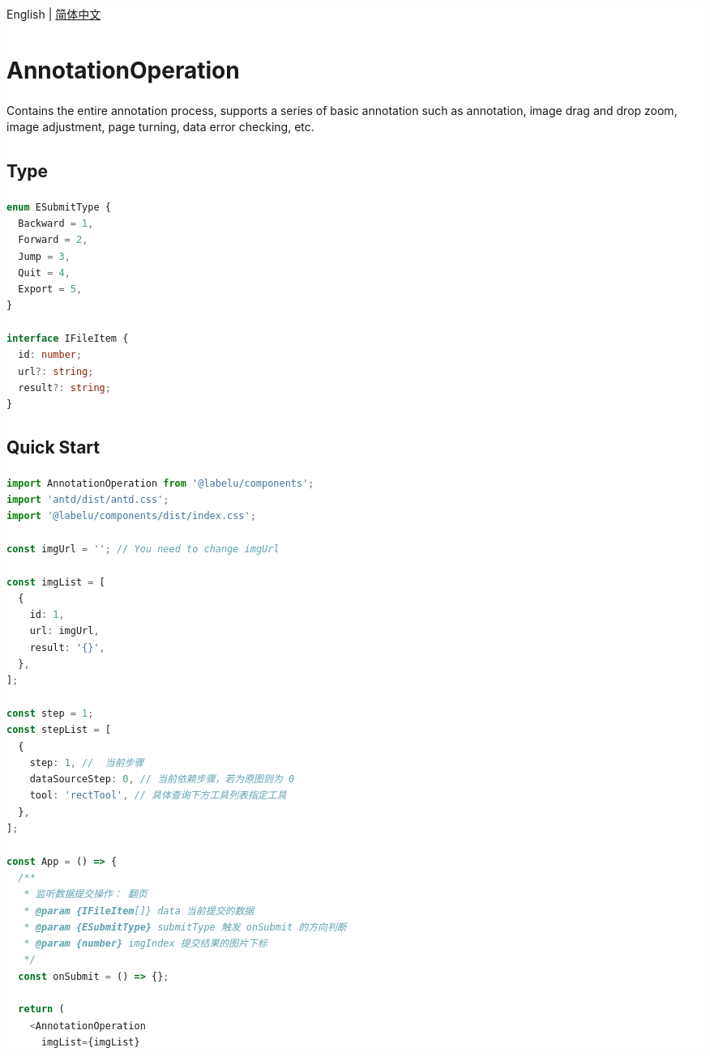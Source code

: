 English | [简体中文](./annotation.md)

# AnnotationOperation

Contains the entire annotation process, supports a series of basic annotation such as annotation, image drag and drop zoom, image adjustment, page turning, data error checking, etc.

## Type

```ts
enum ESubmitType {
  Backward = 1,
  Forward = 2,
  Jump = 3,
  Quit = 4,
  Export = 5,
}

interface IFileItem {
  id: number;
  url?: string;
  result?: string;
}
```

## Quick Start

```ts
import AnnotationOperation from '@labelu/components';
import 'antd/dist/antd.css';
import '@labelu/components/dist/index.css';

const imgUrl = ''; // You need to change imgUrl

const imgList = [
  {
    id: 1,
    url: imgUrl,
    result: '{}',
  },
];

const step = 1;
const stepList = [
  {
    step: 1, //  当前步骤
    dataSourceStep: 0, // 当前依赖步骤，若为原图则为 0
    tool: 'rectTool', // 具体查询下方工具列表指定工具
  },
];

const App = () => {
  /**
   * 监听数据提交操作： 翻页
   * @param {IFileItem[]} data 当前提交的数据
   * @param {ESubmitType} submitType 触发 onSubmit 的方向判断
   * @param {number} imgIndex 提交结果的图片下标
   */
  const onSubmit = () => {};

  return (
    <AnnotationOperation
      imgList={imgList}
```